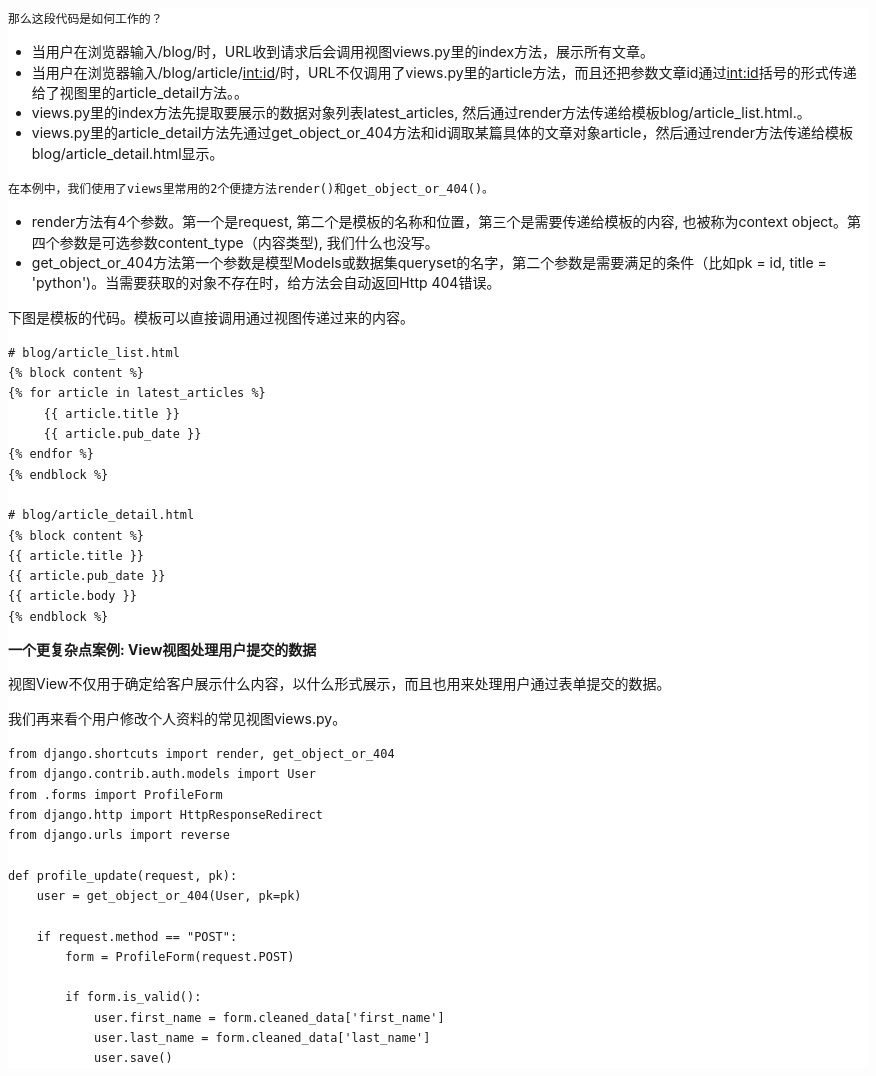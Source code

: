 

```
那么这段代码是如何工作的？
```

- 当用户在浏览器输入/blog/时，URL收到请求后会调用视图views.py里的index方法，展示所有文章。
- 当用户在浏览器输入/blog/article/<int:id>/时，URL不仅调用了views.py里的article方法，而且还把参数文章id通过<int:id>括号的形式传递给了视图里的article_detail方法。。
- views.py里的index方法先提取要展示的数据对象列表latest_articles, 然后通过render方法传递给模板blog/article_list.html.。
- views.py里的article_detail方法先通过get_object_or_404方法和id调取某篇具体的文章对象article，然后通过render方法传递给模板blog/article_detail.html显示。

```
在本例中，我们使用了views里常用的2个便捷方法render()和get_object_or_404()。
```

- render方法有4个参数。第一个是request, 第二个是模板的名称和位置，第三个是需要传递给模板的内容, 也被称为context object。第四个参数是可选参数content_type（内容类型), 我们什么也没写。
- get_object_or_404方法第一个参数是模型Models或数据集queryset的名字，第二个参数是需要满足的条件（比如pk = id, title = 'python')。当需要获取的对象不存在时，给方法会自动返回Http 404错误。



下图是模板的代码。模板可以直接调用通过视图传递过来的内容。



```
# blog/article_list.html
{% block content %}
{% for article in latest_articles %}
     {{ article.title }}
     {{ article.pub_date }}
{% endfor %}
{% endblock %}

# blog/article_detail.html
{% block content %}
{{ article.title }}
{{ article.pub_date }}
{{ article.body }}
{% endblock %}
```



**一个更复杂点案例: View视图处理用户提交的数据**

视图View不仅用于确定给客户展示什么内容，以什么形式展示，而且也用来处理用户通过表单提交的数据。



我们再来看个用户修改个人资料的常见视图views.py。



```
from django.shortcuts import render, get_object_or_404
from django.contrib.auth.models import User
from .forms import ProfileForm
from django.http import HttpResponseRedirect
from django.urls import reverse

def profile_update(request, pk):
    user = get_object_or_404(User, pk=pk)
   
    if request.method == "POST":
        form = ProfileForm(request.POST)

        if form.is_valid():
            user.first_name = form.cleaned_data['first_name']
            user.last_name = form.cleaned_data['last_name']
            user.save()
```